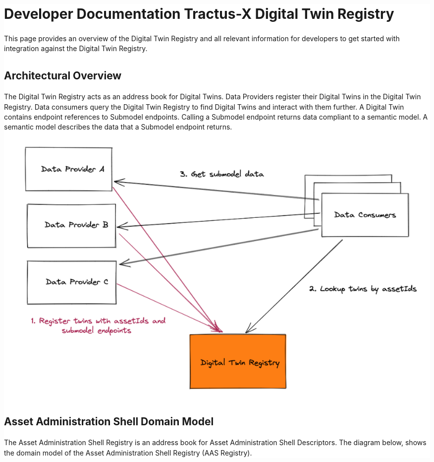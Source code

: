 # Developer Documentation Tractus-X Digital Twin Registry
This page provides an overview of the Digital Twin Registry and all relevant information for developers to get started with integration against the Digital Twin Registry.

## Architectural Overview
The Digital Twin Registry acts as an address book for Digital Twins. Data Providers register their Digital Twins in the Digital Twin Registry. Data consumers query the Digital Twin Registry to find Digital Twins and interact with them further. A Digital Twin contains endpoint references to Submodel endpoints. Calling a Submodel endpoint returns data compliant to a semantic model. A semantic model describes the data that a Submodel endpoint returns.
![](img/image009.png)


## Asset Administration Shell Domain Model
The Asset Administration Shell Registry is an address book for Asset Administration Shell Descriptors. The diagram below, shows the domain model of the Asset Administration Shell Registry (AAS Registry).